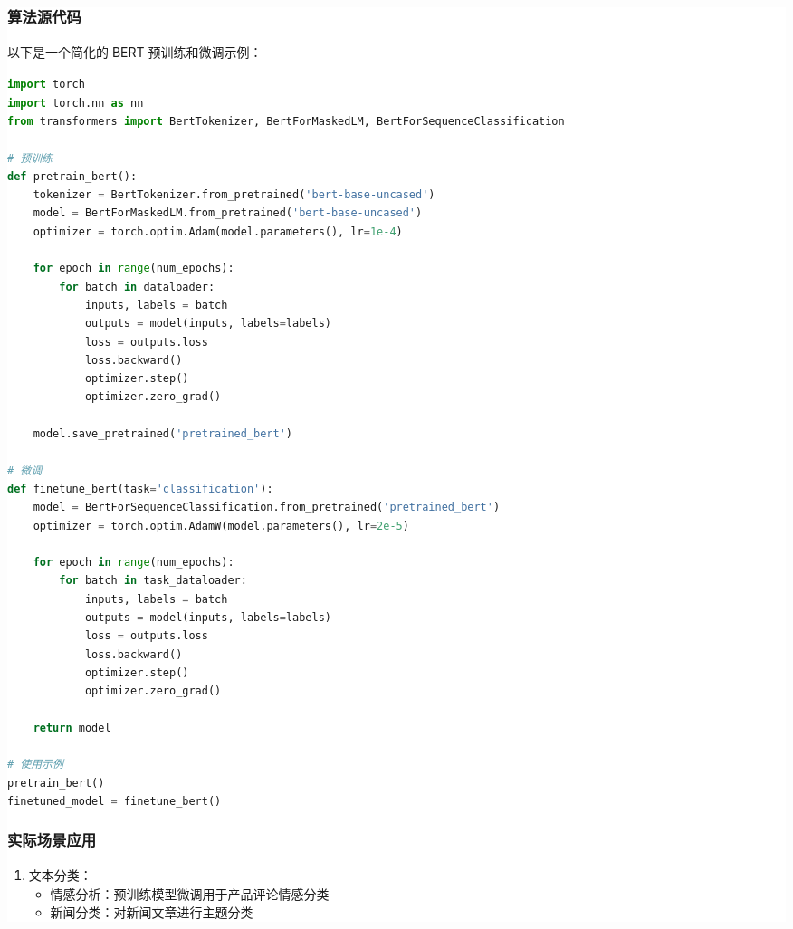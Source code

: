 ### 算法源代码

以下是一个简化的 BERT 预训练和微调示例：

```python
import torch
import torch.nn as nn
from transformers import BertTokenizer, BertForMaskedLM, BertForSequenceClassification

# 预训练
def pretrain_bert():
    tokenizer = BertTokenizer.from_pretrained('bert-base-uncased')
    model = BertForMaskedLM.from_pretrained('bert-base-uncased')
    optimizer = torch.optim.Adam(model.parameters(), lr=1e-4)

    for epoch in range(num_epochs):
        for batch in dataloader:
            inputs, labels = batch
            outputs = model(inputs, labels=labels)
            loss = outputs.loss
            loss.backward()
            optimizer.step()
            optimizer.zero_grad()

    model.save_pretrained('pretrained_bert')

# 微调
def finetune_bert(task='classification'):
    model = BertForSequenceClassification.from_pretrained('pretrained_bert')
    optimizer = torch.optim.AdamW(model.parameters(), lr=2e-5)

    for epoch in range(num_epochs):
        for batch in task_dataloader:
            inputs, labels = batch
            outputs = model(inputs, labels=labels)
            loss = outputs.loss
            loss.backward()
            optimizer.step()
            optimizer.zero_grad()

    return model

# 使用示例
pretrain_bert()
finetuned_model = finetune_bert()
```

### 实际场景应用

1. 文本分类：
    - 情感分析：预训练模型微调用于产品评论情感分类
    - 新闻分类：对新闻文章进行主题分类
